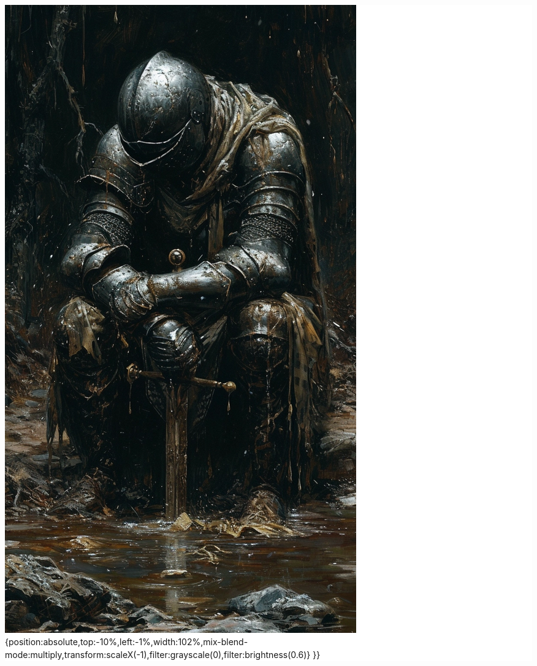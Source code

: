 ![](https://github.com/Vengrath97/Sons-of-Azalin/raw/main/Images%20by%20Chapter/Introduction/Chapter%20Header.webp){position:absolute,top:-10%,left:-1%,width:102%,mix-blend-mode:multiply,transform:scaleX(-1),filter:grayscale(0),filter:brightness(0.6)}
}}

